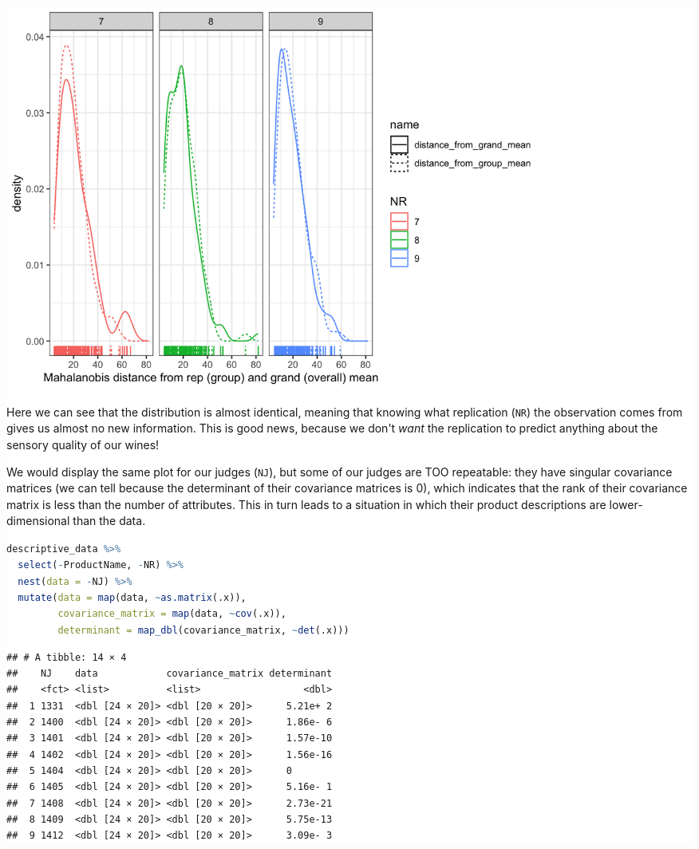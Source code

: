 <img src="04-MANOVA_files/figure-html/unnamed-chunk-7-1.png" width="672" />

Here we can see that the distribution is almost identical, meaning that knowing what replication (`NR`) the observation comes from gives us almost no new information.  This is good news, because we don't *want* the replication to predict anything about the sensory quality of our wines!  

We would display the same plot for our judges (`NJ`), but some of our judges are TOO repeatable: they have singular covariance matrices (we can tell because the determinant of their covariance matrices is 0), which indicates that the rank of their covariance matrix is less than the number of attributes.  This in turn leads to a situation in which their product descriptions are lower-dimensional than the data.


```r
descriptive_data %>%
  select(-ProductName, -NR) %>%
  nest(data = -NJ) %>%
  mutate(data = map(data, ~as.matrix(.x)),
         covariance_matrix = map(data, ~cov(.x)),
         determinant = map_dbl(covariance_matrix, ~det(.x)))
```

```
## # A tibble: 14 × 4
##    NJ    data            covariance_matrix determinant
##    <fct> <list>          <list>                  <dbl>
##  1 1331  <dbl [24 × 20]> <dbl [20 × 20]>      5.21e+ 2
##  2 1400  <dbl [24 × 20]> <dbl [20 × 20]>      1.86e- 6
##  3 1401  <dbl [24 × 20]> <dbl [20 × 20]>      1.57e-10
##  4 1402  <dbl [24 × 20]> <dbl [20 × 20]>      1.56e-16
##  5 1404  <dbl [24 × 20]> <dbl [20 × 20]>      0       
##  6 1405  <dbl [24 × 20]> <dbl [20 × 20]>      5.16e- 1
##  7 1408  <dbl [24 × 20]> <dbl [20 × 20]>      2.73e-21
##  8 1409  <dbl [24 × 20]> <dbl [20 × 20]>      5.75e-13
##  9 1412  <dbl [24 × 20]> <dbl [20 × 20]>      3.09e- 3
```